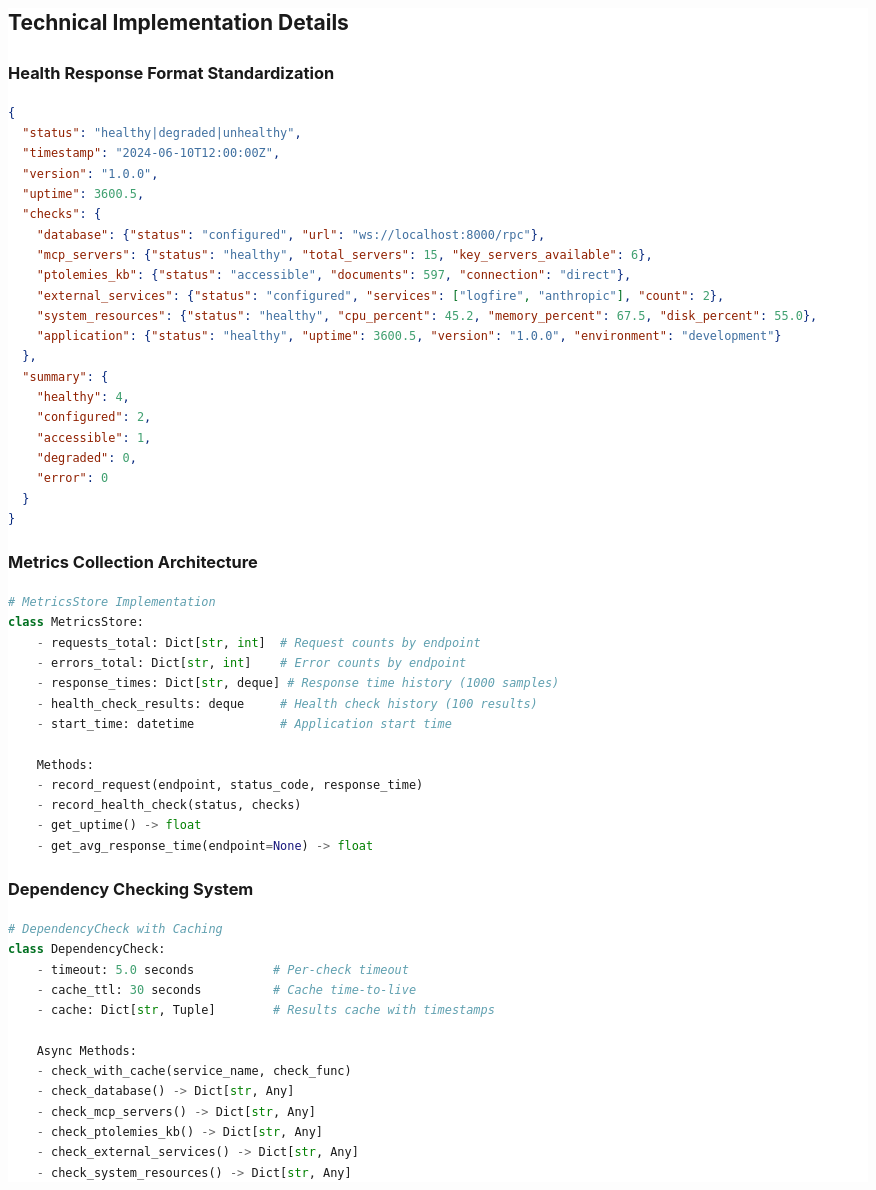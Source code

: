 ## Technical Implementation Details

### Health Response Format Standardization
```json
{
  "status": "healthy|degraded|unhealthy",
  "timestamp": "2024-06-10T12:00:00Z",
  "version": "1.0.0",
  "uptime": 3600.5,
  "checks": {
    "database": {"status": "configured", "url": "ws://localhost:8000/rpc"},
    "mcp_servers": {"status": "healthy", "total_servers": 15, "key_servers_available": 6},
    "ptolemies_kb": {"status": "accessible", "documents": 597, "connection": "direct"},
    "external_services": {"status": "configured", "services": ["logfire", "anthropic"], "count": 2},
    "system_resources": {"status": "healthy", "cpu_percent": 45.2, "memory_percent": 67.5, "disk_percent": 55.0},
    "application": {"status": "healthy", "uptime": 3600.5, "version": "1.0.0", "environment": "development"}
  },
  "summary": {
    "healthy": 4,
    "configured": 2,
    "accessible": 1,
    "degraded": 0,
    "error": 0
  }
}
```

### Metrics Collection Architecture
```python
# MetricsStore Implementation
class MetricsStore:
    - requests_total: Dict[str, int]  # Request counts by endpoint
    - errors_total: Dict[str, int]    # Error counts by endpoint
    - response_times: Dict[str, deque] # Response time history (1000 samples)
    - health_check_results: deque     # Health check history (100 results)
    - start_time: datetime            # Application start time
    
    Methods:
    - record_request(endpoint, status_code, response_time)
    - record_health_check(status, checks)
    - get_uptime() -> float
    - get_avg_response_time(endpoint=None) -> float
```

### Dependency Checking System
```python
# DependencyCheck with Caching
class DependencyCheck:
    - timeout: 5.0 seconds           # Per-check timeout
    - cache_ttl: 30 seconds          # Cache time-to-live
    - cache: Dict[str, Tuple]        # Results cache with timestamps
    
    Async Methods:
    - check_with_cache(service_name, check_func)
    - check_database() -> Dict[str, Any]
    - check_mcp_servers() -> Dict[str, Any]
    - check_ptolemies_kb() -> Dict[str, Any]
    - check_external_services() -> Dict[str, Any]
    - check_system_resources() -> Dict[str, Any]
```